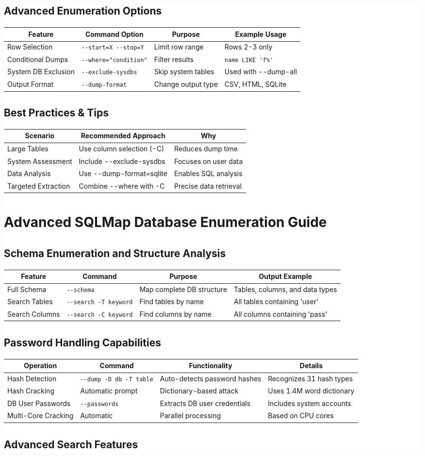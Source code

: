 ## Advanced Enumeration Options

|Feature|Command Option|Purpose|Example Usage|
|---|---|---|---|
|Row Selection|`--start=X --stop=Y`|Limit row range|Rows 2-3 only|
|Conditional Dumps|`--where="condition"`|Filter results|`name LIKE 'f%'`|
|System DB Exclusion|`--exclude-sysdbs`|Skip system tables|Used with --dump-all|
|Output Format|`--dump-format`|Change output type|CSV, HTML, SQLite|

## Best Practices & Tips

|Scenario|Recommended Approach|Why|
|---|---|---|
|Large Tables|Use column selection (-C)|Reduces dump time|
|System Assessment|Include --exclude-sysdbs|Focuses on user data|
|Data Analysis|Use --dump-format=sqlite|Enables SQL analysis|
|Targeted Extraction|Combine --where with -C|Precise data retrieval|
# Advanced SQLMap Database Enumeration Guide

## Schema Enumeration and Structure Analysis

|Feature|Command|Purpose|Output Example|
|---|---|---|---|
|Full Schema|`--schema`|Map complete DB structure|Tables, columns, and data types|
|Search Tables|`--search -T keyword`|Find tables by name|All tables containing 'user'|
|Search Columns|`--search -C keyword`|Find columns by name|All columns containing 'pass'|

## Password Handling Capabilities

|Operation|Command|Functionality|Details|
|---|---|---|---|
|Hash Detection|`--dump -D db -T table`|Auto-detects password hashes|Recognizes 31 hash types|
|Hash Cracking|Automatic prompt|Dictionary-based attack|Uses 1.4M word dictionary|
|DB User Passwords|`--passwords`|Extracts DB user credentials|Includes system accounts|
|Multi-Core Cracking|Automatic|Parallel processing|Based on CPU cores|

## Advanced Search Features
